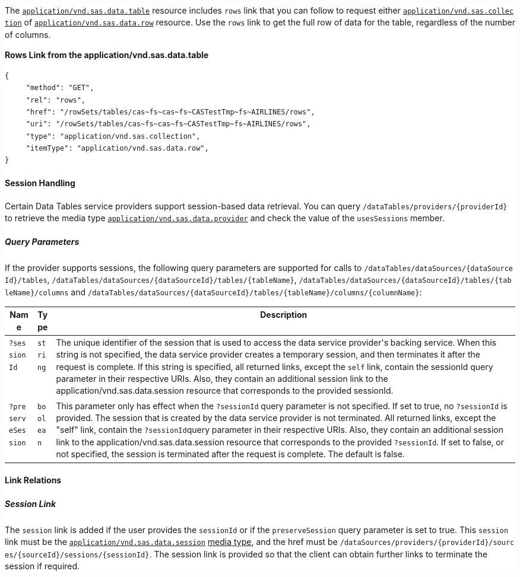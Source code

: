 The [`application/vnd.sas.data.table`](https://developer.sas.com/apis/rest/DataManagement/#tocStable) resource includes `rows` link that you can follow to request either
[`application/vnd.sas.collection`](https://developer.sas.com/apis/rest/Topics/#collections "application/vnd.sas.collection") of
[`application/vnd.sas.data.row`](https://developer.sas.com/apis/rest/DataManagement/#tocSrow "application/vnd.sas.data.row")
resource. Use the `rows` link to get the full row of data for the table, regardless of the number of columns. 

**Rows Link from the application/vnd.sas.data.table**

```
{
     "method": "GET",
     "rel": "rows",
     "href": "/rowSets/tables/cas~fs~cas~fs~CASTestTmp~fs~AIRLINES/rows",
     "uri": "/rowSets/tables/cas~fs~cas~fs~CASTestTmp~fs~AIRLINES/rows",
     "type": "application/vnd.sas.collection",
     "itemType": "application/vnd.sas.data.row",
}
```

#### <a name='example-session-handling'>Session Handling</a>

Certain Data Tables service providers support session-based data retrieval.
You can query `/dataTables/providers/{providerId}` to retrieve the media type
[`application/vnd.sas.data.provider`](https://developer.sas.com/apis/rest/DataManagement/#schemaprovider) and check the value of the `usesSessions` member.

##### Query Parameters

If the provider supports sessions, the following query parameters are supported for calls to `/dataTables/dataSources/{dataSourceId}/tables`, `/dataTables/dataSources/{dataSourceId}/tables/{tableName}`, `/dataTables/dataSources/{dataSourceId}/tables/{tableName}/columns` and `/dataTables/dataSources/{dataSourceId}/tables/{tableName}/columns/{columnName}`:

| Name               | Type      | Description                                                                                                                                                                                                                                                                                                                                                                                                                                                                                                                                                                                        |
|--------------------|-----------|----------------------------------------------------------------------------------------------------------------------------------------------------------------------------------------------------------------------------------------------------------------------------------------------------------------------------------------------------------------------------------------------------------------------------------------------------------------------------------------------------------------------------------------------------------------------------------------------------|
| `?sessionId`       | `string`  | The unique identifier of the session that is used to access the data service provider's backing service. When this string is not specified, the data service provider creates a temporary session, and then terminates it after the request is complete. If this string is specified, all returned links, except the `self` link, contain the sessionId query parameter in their respective URIs. Also, they contain an additional session link to the application/vnd.sas.data.session resource that corresponds to the provided sessionId.                                                                  |
| `?preserveSession` | `boolean` | This parameter only has effect when the `?sessionId` query parameter is not specified. If set to true, no `?sessionId` is provided. The session that is created by the data service provider is not terminated. All returned links, except the "self" link, contain the `?sessionId`query parameter in their respective URIs. Also, they contain an additional session link to the application/vnd.sas.data.session resource that corresponds to the provided `?sessionId`. If set to false, or not specified, the session is terminated after the request is complete. The default is false. |

#### Link Relations

##### Session Link

The `session` link is added if the user provides the `sessionId` or if the `preserveSession` query parameter is set to true.
This `session` link must be the
[`application/vnd.sas.data.session`](https://developer.sas.com/apis/rest/DataManagement/#tocSsession) [media type](http://developer.sas.com/reference/Media_type "Media type"), and the href must be `/dataSources/providers/{providerId}/sources/{sourceId}/sessions/{sessionId}`.
The session link is provided so that the client can obtain further links to terminate the session if required.
